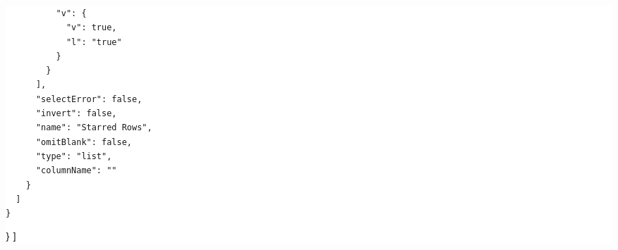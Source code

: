               "v": {
                "v": true,
                "l": "true"
              }
            }
          ],
          "selectError": false,
          "invert": false,
          "name": "Starred Rows",
          "omitBlank": false,
          "type": "list",
          "columnName": ""
        }
      ]
    }
  }
]
